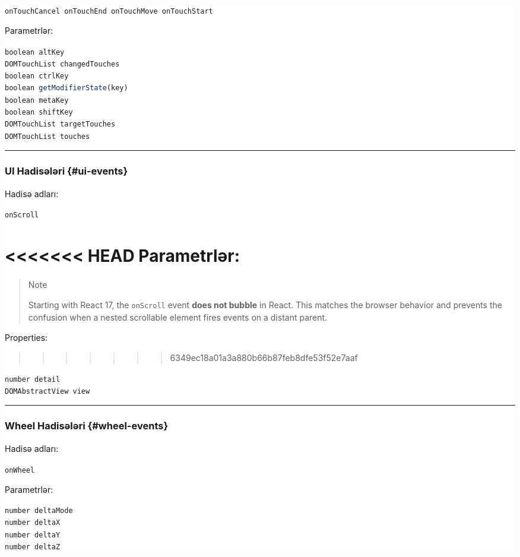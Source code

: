 ```
onTouchCancel onTouchEnd onTouchMove onTouchStart
```

Parametrlər:

```javascript
boolean altKey
DOMTouchList changedTouches
boolean ctrlKey
boolean getModifierState(key)
boolean metaKey
boolean shiftKey
DOMTouchList targetTouches
DOMTouchList touches
```

* * *

### UI Hadisələri {#ui-events}

Hadisə adları:

```
onScroll
```

<<<<<<< HEAD
Parametrlər:
=======
>Note
>
>Starting with React 17, the `onScroll` event **does not bubble** in React. This matches the browser behavior and prevents the confusion when a nested scrollable element fires events on a distant parent.

Properties:
>>>>>>> 6349ec18a01a3a880b66b87feb8dfe53f52e7aaf

```javascript
number detail
DOMAbstractView view
```

* * *

### Wheel Hadisələri {#wheel-events}

Hadisə adları:

```
onWheel
```

Parametrlər:

```javascript
number deltaMode
number deltaX
number deltaY
number deltaZ
```
